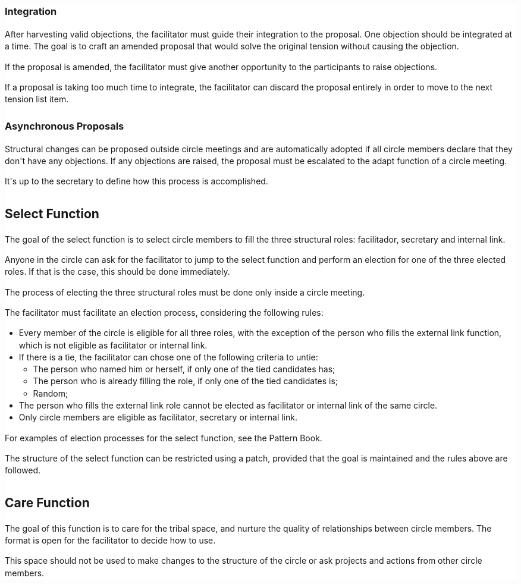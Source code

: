 ### Integration

After harvesting valid objections, the facilitator must guide their integration to the proposal. One objection should be integrated at a time. The goal is to craft an amended proposal that would solve the original tension without causing the objection.

If the proposal is amended, the facilitator must give another opportunity to the participants to raise objections. 

If a proposal is taking too much time to integrate, the facilitator can discard the proposal entirely in order to move to the next tension list item. 

### Asynchronous Proposals

Structural changes can be proposed outside circle meetings and are automatically adopted if all circle members declare that they don't have any objections. If any objections are raised, the proposal must be escalated to the adapt function of a circle meeting.

It's up to the secretary to define how this process is accomplished. 

## Select Function

The goal of the select function is to select circle members to fill the three structural roles: facilitador, secretary and internal link. 

Anyone in the circle can ask for the facilitator to jump to the select function and perform an election for one of the three elected roles. If that is the case, this should be done immediately.

The process of electing the three structural roles must be done only inside a circle meeting.

The facilitator must facilitate an election process, considering the following rules:

- Every member of the circle is eligible for all three roles, with the exception of the person who fills the external link function, which is not eligible as facilitator or internal link.
- If there is a tie, the facilitator can chose one of the following criteria to untie:
  - The person who named him or herself, if only one of the tied candidates has;
  - The person who is already filling the role, if only one of the tied candidates is;
  - Random;
- The person who fills the external link role cannot be elected as facilitator or internal link of the same circle. 
- Only circle members are eligible as facilitator, secretary or internal link.

For examples of election processes for the select function, see the Pattern Book.

The structure of the select function can be restricted using a patch, provided that the goal is maintained and the rules above are followed.

## Care Function

The goal of this function is to care for the tribal space, and nurture the quality of relationships between circle members. The format is open for the facilitator to decide how to use.

This space should not be used to make changes to the structure of the circle or ask projects and actions from other circle members.
